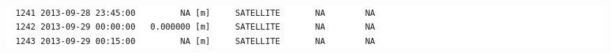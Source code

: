       1241 2013-09-28 23:45:00         NA [m]     SATELLITE       NA        NA
      1242 2013-09-29 00:00:00   0.000000 [m]     SATELLITE       NA        NA
      1243 2013-09-29 00:15:00         NA [m]     SATELLITE       NA        NA
